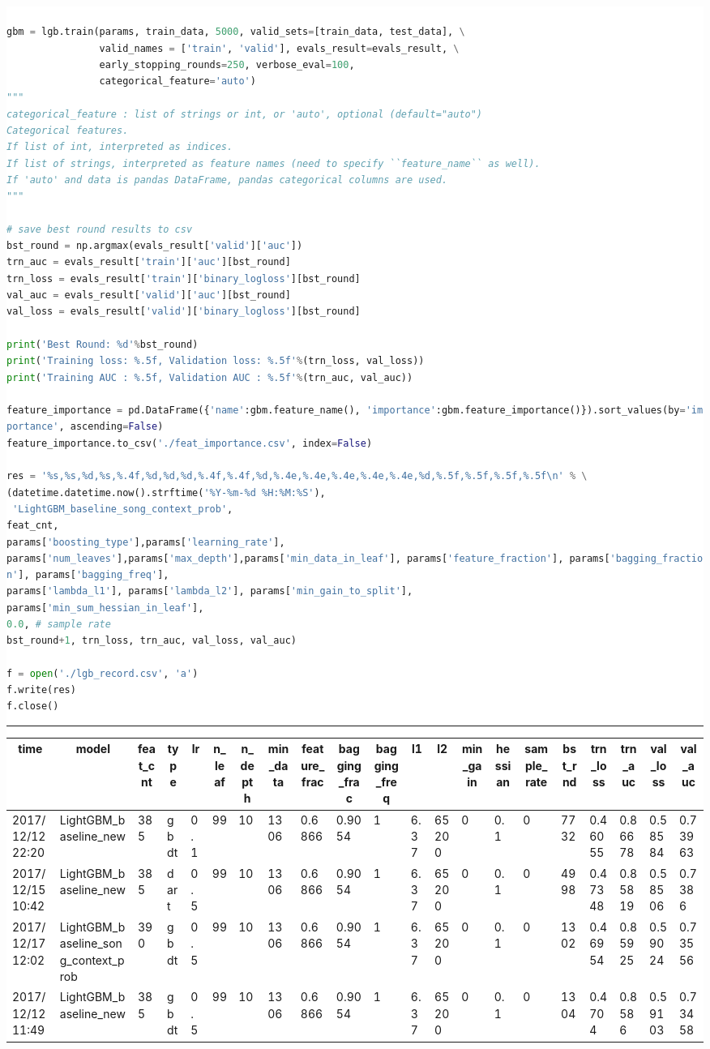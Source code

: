 ```python

gbm = lgb.train(params, train_data, 5000, valid_sets=[train_data, test_data], \
                valid_names = ['train', 'valid'], evals_result=evals_result, \
                early_stopping_rounds=250, verbose_eval=100, 
                categorical_feature='auto')
"""
categorical_feature : list of strings or int, or 'auto', optional (default="auto")
Categorical features.
If list of int, interpreted as indices.
If list of strings, interpreted as feature names (need to specify ``feature_name`` as well).
If 'auto' and data is pandas DataFrame, pandas categorical columns are used.
"""
  
# save best round results to csv
bst_round = np.argmax(evals_result['valid']['auc'])
trn_auc = evals_result['train']['auc'][bst_round]
trn_loss = evals_result['train']['binary_logloss'][bst_round]
val_auc = evals_result['valid']['auc'][bst_round]
val_loss = evals_result['valid']['binary_logloss'][bst_round]

print('Best Round: %d'%bst_round)
print('Training loss: %.5f, Validation loss: %.5f'%(trn_loss, val_loss))
print('Training AUC : %.5f, Validation AUC : %.5f'%(trn_auc, val_auc))
  
feature_importance = pd.DataFrame({'name':gbm.feature_name(), 'importance':gbm.feature_importance()}).sort_values(by='importance', ascending=False)
feature_importance.to_csv('./feat_importance.csv', index=False)
    
res = '%s,%s,%d,%s,%.4f,%d,%d,%d,%.4f,%.4f,%d,%.4e,%.4e,%.4e,%.4e,%.4e,%d,%.5f,%.5f,%.5f,%.5f\n' % \
(datetime.datetime.now().strftime('%Y-%m-%d %H:%M:%S'),
 'LightGBM_baseline_song_context_prob', 
feat_cnt, 
params['boosting_type'],params['learning_rate'],
params['num_leaves'],params['max_depth'],params['min_data_in_leaf'], params['feature_fraction'], params['bagging_fraction'], params['bagging_freq'], 
params['lambda_l1'], params['lambda_l2'], params['min_gain_to_split'],
params['min_sum_hessian_in_leaf'], 
0.0, # sample rate
bst_round+1, trn_loss, trn_auc, val_loss, val_auc)

f = open('./lgb_record.csv', 'a')
f.write(res)
f.close()
```



---



| time             | model                               | feat_cnt | type | lr   | n_leaf | n_depth | min_data | feature_frac | bagging_frac | bagging_freq | l1   | l2    | min_gain | hessian | sample_rate | bst_rnd | trn_loss | trn_auc | val_loss | val_auc |
| ---------------- | ----------------------------------- | -------- | ---- | ---- | ------ | ------- | -------- | ------------ | ------------ | ------------ | ---- | ----- | -------- | ------- | ----------- | ------- | -------- | ------- | -------- | ------- |
| 2017/12/12 22:20 | LightGBM_baseline_new               | 385      | gbdt | 0.1  | 99     | 10      | 1306     | 0.6866       | 0.9054       | 1            | 6.37 | 65200 | 0        | 0.1     | 0           | 7732    | 0.46055  | 0.86678 | 0.58584  | 0.73963 |
| 2017/12/15 10:42 | LightGBM_baseline_new               | 385      | dart | 0.5  | 99     | 10      | 1306     | 0.6866       | 0.9054       | 1            | 6.37 | 65200 | 0        | 0.1     | 0           | 4998    | 0.47348  | 0.85819 | 0.58506  | 0.7386  |
| 2017/12/17 12:02 | LightGBM_baseline_song_context_prob | 390      | gbdt | 0.5  | 99     | 10      | 1306     | 0.6866       | 0.9054       | 1            | 6.37 | 65200 | 0        | 0.1     | 0           | 1302    | 0.46954  | 0.85925 | 0.59024  | 0.73556 |
| 2017/12/12 11:49 | LightGBM_baseline_new               | 385      | gbdt | 0.5  | 99     | 10      | 1306     | 0.6866       | 0.9054       | 1            | 6.37 | 65200 | 0        | 0.1     | 0           | 1304    | 0.4704   | 0.8586  | 0.59103  | 0.73458 |